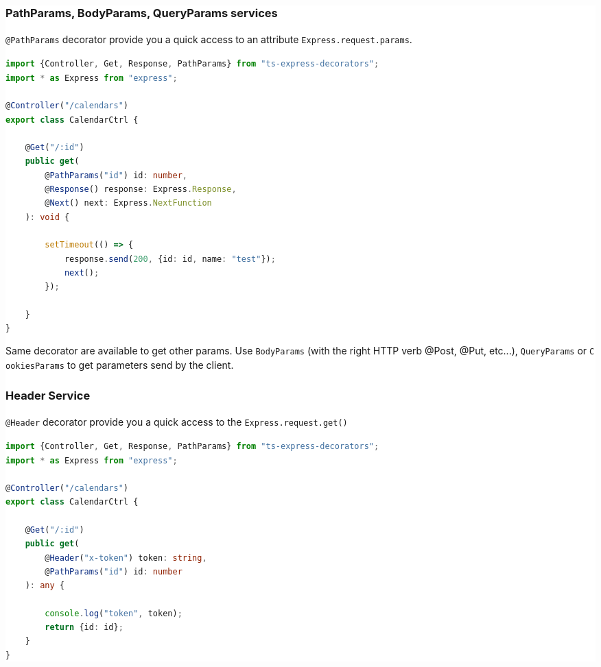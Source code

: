 ### PathParams, BodyParams, QueryParams services

`@PathParams` decorator provide you a quick access to an attribute `Express.request.params`.

```typescript
import {Controller, Get, Response, PathParams} from "ts-express-decorators";
import * as Express from "express";

@Controller("/calendars")
export class CalendarCtrl {

    @Get("/:id")
    public get(
        @PathParams("id") id: number, 
        @Response() response: Express.Response,
        @Next() next: Express.NextFunction
    ): void {
    
        setTimeout(() => {
            response.send(200, {id: id, name: "test"});
            next();
        });

    }
}
```

Same decorator are available to get other params. Use `BodyParams` 
(with the right HTTP verb @Post, @Put, etc...), `QueryParams` or `CookiesParams` 
to get parameters send by the client. 


### Header Service

`@Header` decorator provide you a quick access to the `Express.request.get()`

```typescript
import {Controller, Get, Response, PathParams} from "ts-express-decorators";
import * as Express from "express";

@Controller("/calendars")
export class CalendarCtrl {

    @Get("/:id")
    public get(
        @Header("x-token") token: string,
        @PathParams("id") id: number
    ): any {
    
        console.log("token", token);
        return {id: id};
    }
}
```
